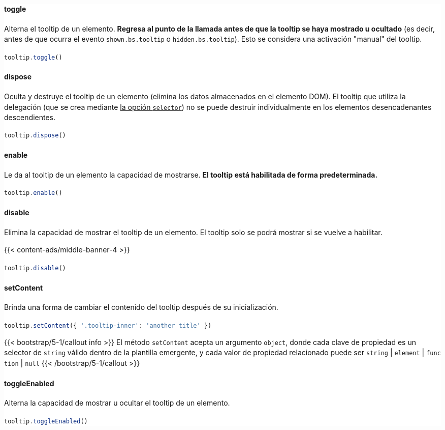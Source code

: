 #### toggle

Alterna el tooltip de un elemento. **Regresa al punto de la llamada antes de que la tooltip se haya mostrado u ocultado** (es decir, antes de que ocurra el evento `shown.bs.tooltip` o `hidden.bs.tooltip`). Esto se considera una activación "manual" del tooltip.

```js
tooltip.toggle()
```

#### dispose

Oculta y destruye el tooltip de un elemento (elimina los datos almacenados en el elemento DOM). El tooltip que utiliza la delegación (que se crea mediante [la opción `selector`](#options)) no se puede destruir individualmente en los elementos desencadenantes descendientes.

```js
tooltip.dispose()
```

#### enable

Le da al tooltip de un elemento la capacidad de mostrarse. **El tooltip está habilitada de forma predeterminada.**

```js
tooltip.enable()
```

#### disable

Elimina la capacidad de mostrar el tooltip de un elemento. El tooltip solo se podrá mostrar si se vuelve a habilitar.

{{< content-ads/middle-banner-4 >}}

```js
tooltip.disable()
```

#### setContent

Brinda una forma de cambiar el contenido del tooltip después de su inicialización.

```js
tooltip.setContent({ '.tooltip-inner': 'another title' })
```
{{< bootstrap/5-1/callout info >}}
El método `setContent` acepta un argumento `object`, donde cada clave de propiedad es un selector de `string` válido dentro de la plantilla emergente, y cada valor de propiedad relacionado puede ser `string` | `element` | `function` | `null`
{{< /bootstrap/5-1/callout >}}

#### toggleEnabled

Alterna la capacidad de mostrar u ocultar el tooltip de un elemento.

```js
tooltip.toggleEnabled()
```
